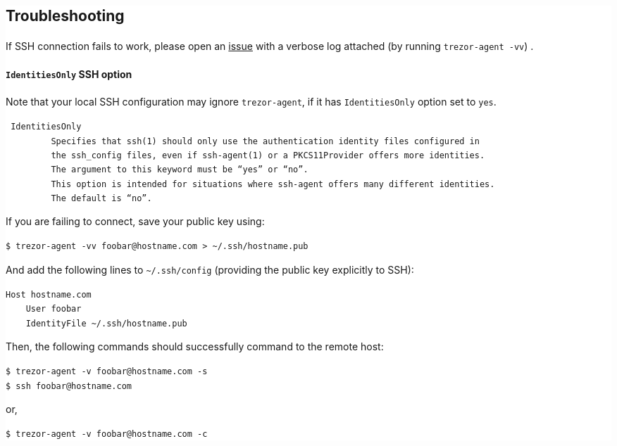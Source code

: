 ## Troubleshooting

If SSH connection fails to work, please open an [issue](https://github.com/romanz/trezor-agent/issues)
with a verbose log attached (by running `trezor-agent -vv`) .

#### `IdentitiesOnly` SSH option

Note that your local SSH configuration may ignore `trezor-agent`, if it has `IdentitiesOnly` option set to `yes`.

     IdentitiesOnly
             Specifies that ssh(1) should only use the authentication identity files configured in
             the ssh_config files, even if ssh-agent(1) or a PKCS11Provider offers more identities.
             The argument to this keyword must be “yes” or “no”.
             This option is intended for situations where ssh-agent offers many different identities.
             The default is “no”.

If you are failing to connect, save your public key using:

	$ trezor-agent -vv foobar@hostname.com > ~/.ssh/hostname.pub

And add the following lines to `~/.ssh/config` (providing the public key explicitly to SSH):

	Host hostname.com
		User foobar
		IdentityFile ~/.ssh/hostname.pub

Then, the following commands should successfully command to the remote host:

	$ trezor-agent -v foobar@hostname.com -s
	$ ssh foobar@hostname.com

or,

	$ trezor-agent -v foobar@hostname.com -c
